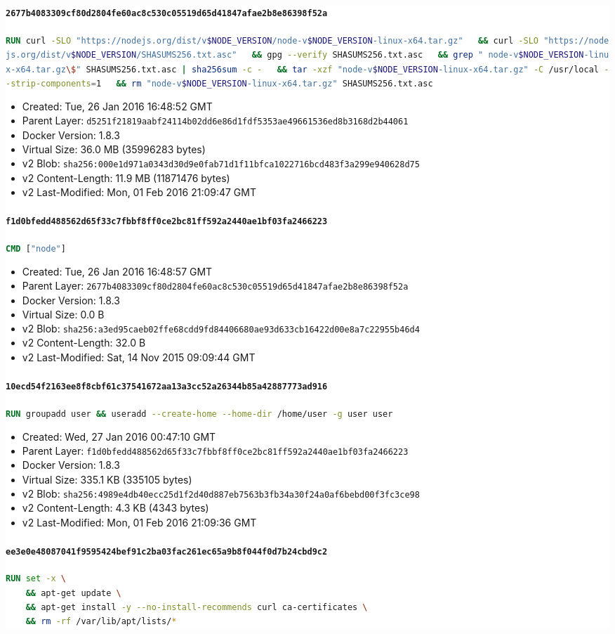 #### `2677b4083309cf80d2804fe60ac8c530c05519d65d41847afae2b8e86398f52a`

```dockerfile
RUN curl -SLO "https://nodejs.org/dist/v$NODE_VERSION/node-v$NODE_VERSION-linux-x64.tar.gz"   && curl -SLO "https://nodejs.org/dist/v$NODE_VERSION/SHASUMS256.txt.asc"   && gpg --verify SHASUMS256.txt.asc   && grep " node-v$NODE_VERSION-linux-x64.tar.gz\$" SHASUMS256.txt.asc | sha256sum -c -   && tar -xzf "node-v$NODE_VERSION-linux-x64.tar.gz" -C /usr/local --strip-components=1   && rm "node-v$NODE_VERSION-linux-x64.tar.gz" SHASUMS256.txt.asc
```

-	Created: Tue, 26 Jan 2016 16:48:52 GMT
-	Parent Layer: `d5251f21819aabf24114b02dd6e86d1fdf5353ae49661536ed8b3168d2b44061`
-	Docker Version: 1.8.3
-	Virtual Size: 36.0 MB (35996283 bytes)
-	v2 Blob: `sha256:000e1d971a0343d30d9e0fab71d1f11bfca1022716bcd483f3a299e940628d75`
-	v2 Content-Length: 11.9 MB (11871476 bytes)
-	v2 Last-Modified: Mon, 01 Feb 2016 21:09:47 GMT

#### `f1d0bfedd488562d65f33c7fbbf8ff0ce2bc81ff592a2440ae1bf03fa2466223`

```dockerfile
CMD ["node"]
```

-	Created: Tue, 26 Jan 2016 16:48:57 GMT
-	Parent Layer: `2677b4083309cf80d2804fe60ac8c530c05519d65d41847afae2b8e86398f52a`
-	Docker Version: 1.8.3
-	Virtual Size: 0.0 B
-	v2 Blob: `sha256:a3ed95caeb02ffe68cdd9fd84406680ae93d633cb16422d00e8a7c22955b46d4`
-	v2 Content-Length: 32.0 B
-	v2 Last-Modified: Sat, 14 Nov 2015 09:09:44 GMT

#### `10ecd54f2163ee8f8cbf61c37541672aa13a3cc52a26344b85a42887773ad916`

```dockerfile
RUN groupadd user && useradd --create-home --home-dir /home/user -g user user
```

-	Created: Wed, 27 Jan 2016 00:47:10 GMT
-	Parent Layer: `f1d0bfedd488562d65f33c7fbbf8ff0ce2bc81ff592a2440ae1bf03fa2466223`
-	Docker Version: 1.8.3
-	Virtual Size: 335.1 KB (335105 bytes)
-	v2 Blob: `sha256:4989e4db40ecc25d1f2d40d887eb7563b3fb34a30f24a0af6bebd00f3fc3ce98`
-	v2 Content-Length: 4.3 KB (4343 bytes)
-	v2 Last-Modified: Mon, 01 Feb 2016 21:09:36 GMT

#### `ee3e0e48087041f9595424bef91c2ba03fac261ec65a9b8f044f0d7b24cbd9c2`

```dockerfile
RUN set -x \
	&& apt-get update \
	&& apt-get install -y --no-install-recommends curl ca-certificates \
	&& rm -rf /var/lib/apt/lists/*
```
